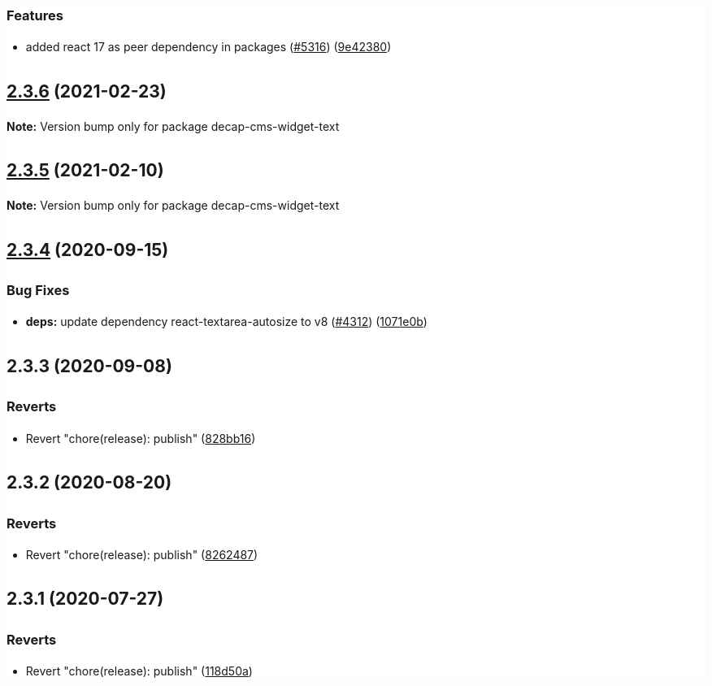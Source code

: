 ### Features

- added react 17 as peer dependency in packages ([#5316](https://github.com/decaporg/decap-cms/tree/main/packages/decap-cms-widget-text/issues/5316)) ([9e42380](https://github.com/decaporg/decap-cms/tree/main/packages/decap-cms-widget-text/commit/9e423805707321396eec137f5b732a5b07a0dd3f))

## [2.3.6](https://github.com/decaporg/decap-cms/tree/main/packages/decap-cms-widget-text/compare/decap-cms-widget-text@2.3.5...decap-cms-widget-text@2.3.6) (2021-02-23)

**Note:** Version bump only for package decap-cms-widget-text

## [2.3.5](https://github.com/decaporg/decap-cms/tree/main/packages/decap-cms-widget-text/compare/decap-cms-widget-text@2.3.4...decap-cms-widget-text@2.3.5) (2021-02-10)

**Note:** Version bump only for package decap-cms-widget-text

## [2.3.4](https://github.com/decaporg/decap-cms/tree/main/packages/decap-cms-widget-text/compare/decap-cms-widget-text@2.3.3...decap-cms-widget-text@2.3.4) (2020-09-15)

### Bug Fixes

- **deps:** update dependency react-textarea-autosize to v8 ([#4312](https://github.com/decaporg/decap-cms/tree/main/packages/decap-cms-widget-text/issues/4312)) ([1071e0b](https://github.com/decaporg/decap-cms/tree/main/packages/decap-cms-widget-text/commit/1071e0b222e1535f168a3928754ce56b48752f49))

## 2.3.3 (2020-09-08)

### Reverts

- Revert "chore(release): publish" ([828bb16](https://github.com/decaporg/decap-cms/tree/main/packages/decap-cms-widget-text/commit/828bb16415b8c22a34caa19c50c38b24ffe9ceae))

## 2.3.2 (2020-08-20)

### Reverts

- Revert "chore(release): publish" ([8262487](https://github.com/decaporg/decap-cms/tree/main/packages/decap-cms-widget-text/commit/82624879ccbcb16610090041db28f00714d924c8))

## 2.3.1 (2020-07-27)

### Reverts

- Revert "chore(release): publish" ([118d50a](https://github.com/decaporg/decap-cms/tree/main/packages/decap-cms-widget-text/commit/118d50a7a70295f25073e564b5161aa2b9883056))
